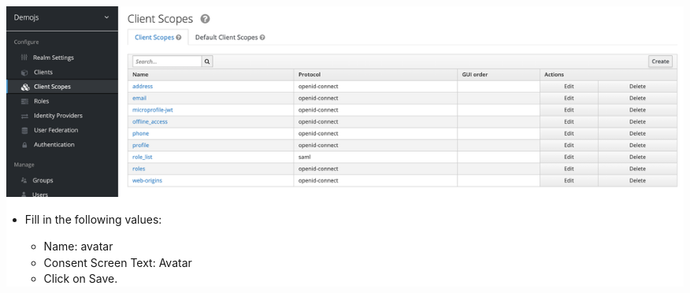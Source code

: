   ![](images/sso-68.png)

- Fill in the following values:
 
  - Name: avatar
  - Consent Screen Text: Avatar
  - Click on Save.
  
